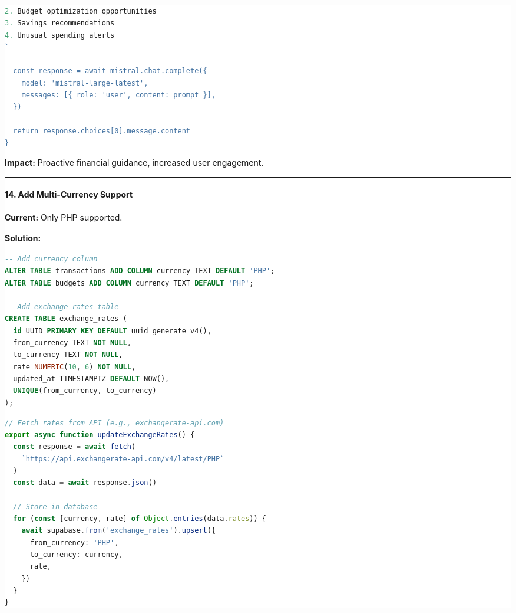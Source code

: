 ```typescript
2. Budget optimization opportunities
3. Savings recommendations
4. Unusual spending alerts
`

  const response = await mistral.chat.complete({
    model: 'mistral-large-latest',
    messages: [{ role: 'user', content: prompt }],
  })

  return response.choices[0].message.content
}
```

**Impact:** Proactive financial guidance, increased user engagement.

---

#### 14. **Add Multi-Currency Support**
**Current:** Only PHP supported.

**Solution:**
```sql
-- Add currency column
ALTER TABLE transactions ADD COLUMN currency TEXT DEFAULT 'PHP';
ALTER TABLE budgets ADD COLUMN currency TEXT DEFAULT 'PHP';

-- Add exchange rates table
CREATE TABLE exchange_rates (
  id UUID PRIMARY KEY DEFAULT uuid_generate_v4(),
  from_currency TEXT NOT NULL,
  to_currency TEXT NOT NULL,
  rate NUMERIC(10, 6) NOT NULL,
  updated_at TIMESTAMPTZ DEFAULT NOW(),
  UNIQUE(from_currency, to_currency)
);
```

```typescript
// Fetch rates from API (e.g., exchangerate-api.com)
export async function updateExchangeRates() {
  const response = await fetch(
    `https://api.exchangerate-api.com/v4/latest/PHP`
  )
  const data = await response.json()

  // Store in database
  for (const [currency, rate] of Object.entries(data.rates)) {
    await supabase.from('exchange_rates').upsert({
      from_currency: 'PHP',
      to_currency: currency,
      rate,
    })
  }
}
```
